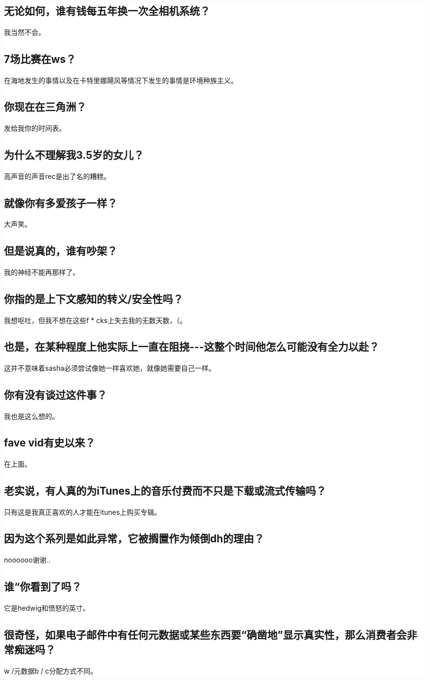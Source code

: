 ## 无论如何，谁有钱每五年换一次全相机系统？
我当然不会。

##  7场比赛在ws？
在海地发生的事情以及在卡特里娜飓风等情况下发生的事情是环境种族主义。

## 你现在在三角洲？
发给我你的时间表。

## 为什么不理解我3.5岁的女儿？
高声音的声音rec是出了名的糟糕。

## 就像你有多爱孩子一样？
大声笑。

## 但是说真的，谁有吵架？
我的神经不能再那样了。

## 你指的是上下文感知的转义/安全性吗？
我想呕吐，但我不想在这些f * cks上失去我的无数天数，（。

## 也是，在某种程度上他实际上一直在阻挠---这整个时间他怎么可能没有全力以赴？
这并不意味着sasha必须尝试像她一样喜欢她，就像她需要自己一样。

## 你有没有谈过这件事？
我也是这么想的。

##  fave vid有史以来？
在上面。

## 老实说，有人真的为iTunes上的音乐付费而不只是下载或流式传输吗？
只有这是我真正喜欢的人才能在itunes上购买专辑。

## 因为这个系列是如此异常，它被搁置作为倾倒dh的理由？
noooooo谢谢..

## 谁“你看到了吗？
它是hedwig和愤怒的英寸。

## 很奇怪，如果电子邮件中有任何元数据或某些东西要“确凿地”显示真实性，那么消费者会非常痴迷吗？
w /元数据b / c分配方式不同。
